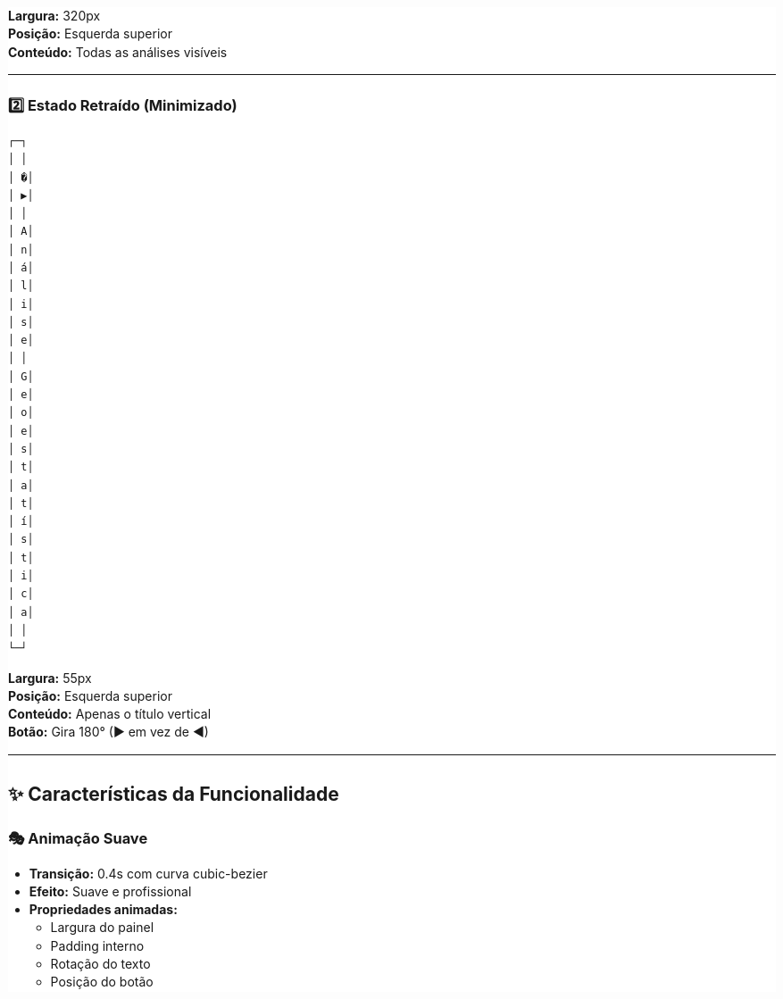 **Largura:** 320px  
**Posição:** Esquerda superior  
**Conteúdo:** Todas as análises visíveis

---

### 2️⃣ **Estado Retraído (Minimizado)**

```
┌─┐
│ │
│ �│
│ ▶│
│ │
│ A│
│ n│
│ á│
│ l│
│ i│
│ s│
│ e│
│ │
│ G│
│ e│
│ o│
│ e│
│ s│
│ t│
│ a│
│ t│
│ í│
│ s│
│ t│
│ i│
│ c│
│ a│
│ │
└─┘
```

**Largura:** 55px  
**Posição:** Esquerda superior  
**Conteúdo:** Apenas o título vertical  
**Botão:** Gira 180° (▶ em vez de ◀)

---

## ✨ Características da Funcionalidade

### 🎭 Animação Suave
- **Transição:** 0.4s com curva cubic-bezier
- **Efeito:** Suave e profissional
- **Propriedades animadas:**
  - Largura do painel
  - Padding interno
  - Rotação do texto
  - Posição do botão
